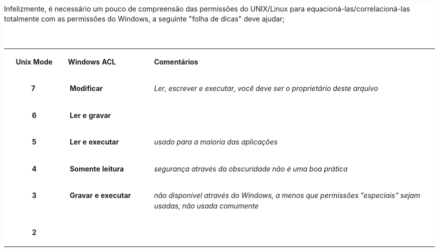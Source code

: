 
Infelizmente, é necessário um pouco de compreensão das permissões do
UNIX/Linux para equacioná-las/correlacioná-las totalmente com as
permissões do Windows, a seguinte "folha de dicas" deve ajudar;

 

<table data-cellpadding="2" data-cellspacing="0" data-align="center"
data-border="1" width="659">

<tbody>
<tr class="odd">
<td style="text-align: center;" data-bgcolor="#cccccc" width="7%"
data-valign="top"><p><strong>Unix Mode</strong></p></td>
<td data-bgcolor="#cccccc" width="10%"
data-valign="top"><p><strong>Windows ACL </strong></p></td>
<td data-bgcolor="#cccccc" width="33%"
data-valign="top"><p><strong>Comentários </strong></p></td>
</tr>
<tr class="even">
<td style="text-align: center;" width="7%"
data-valign="top"><p><strong>7 </strong></p></td>
<td width="10%"
data-valign="top"><p><strong> Modificar </strong></p></td>
<td width="33%" data-valign="top"><p><em>Ler, escrever e executar, você
deve ser o proprietário deste arquivo<br />
</em></p></td>
</tr>
<tr class="odd">
<td style="text-align: center;" width="7%"
data-valign="top"><p><strong>6</strong></p></td>
<td width="10%" data-valign="top"><p><strong> Ler e gravar<br />
</strong></p></td>
<td width="33%" data-valign="top"><p><em> </em></p></td>
</tr>
<tr class="even">
<td style="text-align: center;" width="7%"
data-valign="top"><p><strong>5</strong></p></td>
<td width="10%" data-valign="top"><p><strong> Ler e executar<br />
</strong></p></td>
<td width="33%" data-valign="top"><p><em>usado para a maioria das
aplicações<br />
</em></p></td>
</tr>
<tr class="odd">
<td style="text-align: center;" width="7%"
data-valign="top"><p><strong>4</strong></p></td>
<td width="10%" data-valign="top"><p><strong> Somente leitura<br />
</strong></p></td>
<td width="33%" data-valign="top"><p><em>segurança através da
obscuridade não é uma boa prática<br />
</em></p></td>
</tr>
<tr class="even">
<td style="text-align: center;" width="7%"
data-valign="top"><p><strong>3</strong></p></td>
<td width="10%" data-valign="top"><p><strong> Gravar e executar<br />
</strong></p></td>
<td width="33%" data-valign="top"><p><em>não disponível através do
Windows, a menos que permissões "especiais" sejam usadas, não usada
comumente<br />
</em></p></td>
</tr>
<tr class="odd">
<td style="text-align: center;" width="7%"
data-valign="top"><p><strong>2</strong></p></td>